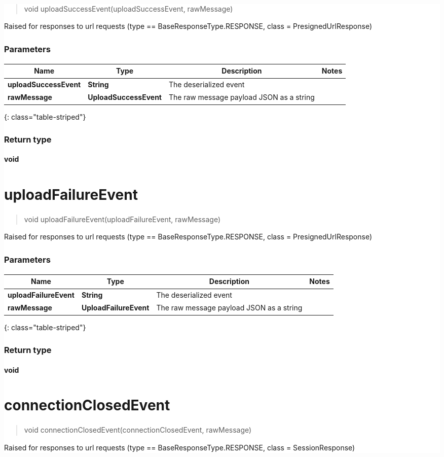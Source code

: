 > void uploadSuccessEvent(uploadSuccessEvent, rawMessage)

Raised for responses to url requests (type == BaseResponseType.RESPONSE, class = PresignedUrlResponse)

### Parameters


| Name | Type | Description  | Notes |
| ------------- | ------------- | ------------- | ------------- |
| **uploadSuccessEvent** | **String**| The deserialized event |
| **rawMessage** | **UploadSuccessEvent**| The raw message payload JSON as a string   |
{: class="table-striped"}


### Return type

**void**

<a name="uploadFailureEvent1"></a>

# **uploadFailureEvent**



> void uploadFailureEvent(uploadFailureEvent, rawMessage)

Raised for responses to url requests (type == BaseResponseType.RESPONSE, class = PresignedUrlResponse)

### Parameters


| Name | Type | Description  | Notes |
| ------------- | ------------- | ------------- | ------------- |
| **uploadFailureEvent** | **String**| The deserialized event |
| **rawMessage** | **UploadFailureEvent**| The raw message payload JSON as a string   |
{: class="table-striped"}


### Return type

**void**

<a name="connectionClosedEvent1"></a>

# **connectionClosedEvent**



> void connectionClosedEvent(connectionClosedEvent, rawMessage)

Raised for responses to url requests (type == BaseResponseType.RESPONSE, class = SessionResponse)
